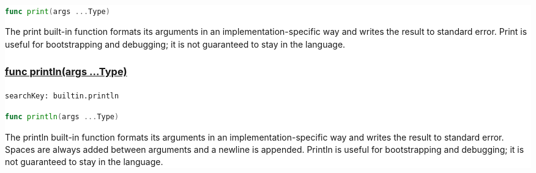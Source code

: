 ```Go
func print(args ...Type)
```

The print built-in function formats its arguments in an implementation-specific way and writes the result to standard error. Print is useful for bootstrapping and debugging; it is not guaranteed to stay in the language. 

### <a id="println" href="#println">func println(args ...Type)</a>

```
searchKey: builtin.println
```

```Go
func println(args ...Type)
```

The println built-in function formats its arguments in an implementation-specific way and writes the result to standard error. Spaces are always added between arguments and a newline is appended. Println is useful for bootstrapping and debugging; it is not guaranteed to stay in the language. 

